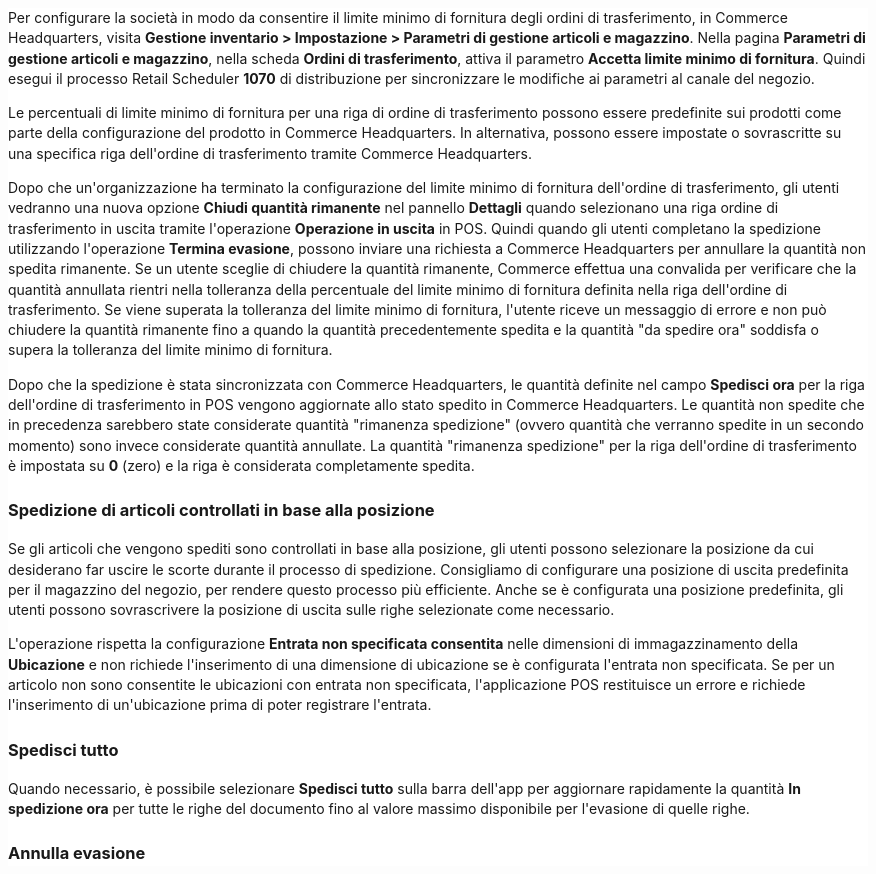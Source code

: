 Per configurare la società in modo da consentire il limite minimo di fornitura degli ordini di trasferimento, in Commerce Headquarters, visita **Gestione inventario \> Impostazione \> Parametri di gestione articoli e magazzino**. Nella pagina **Parametri di gestione articoli e magazzino**, nella scheda **Ordini di trasferimento**, attiva il parametro **Accetta limite minimo di fornitura**. Quindi esegui il processo Retail Scheduler **1070** di distribuzione per sincronizzare le modifiche ai parametri al canale del negozio.

Le percentuali di limite minimo di fornitura per una riga di ordine di trasferimento possono essere predefinite sui prodotti come parte della configurazione del prodotto in Commerce Headquarters. In alternativa, possono essere impostate o sovrascritte su una specifica riga dell'ordine di trasferimento tramite Commerce Headquarters.

Dopo che un'organizzazione ha terminato la configurazione del limite minimo di fornitura dell'ordine di trasferimento, gli utenti vedranno una nuova opzione **Chiudi quantità rimanente** nel pannello **Dettagli** quando selezionano una riga ordine di trasferimento in uscita tramite l'operazione **Operazione in uscita** in POS. Quindi quando gli utenti completano la spedizione utilizzando l'operazione **Termina evasione**, possono inviare una richiesta a Commerce Headquarters per annullare la quantità non spedita rimanente. Se un utente sceglie di chiudere la quantità rimanente, Commerce effettua una convalida per verificare che la quantità annullata rientri nella tolleranza della percentuale del limite minimo di fornitura definita nella riga dell'ordine di trasferimento. Se viene superata la tolleranza del limite minimo di fornitura, l'utente riceve un messaggio di errore e non può chiudere la quantità rimanente fino a quando la quantità precedentemente spedita e la quantità "da spedire ora" soddisfa o supera la tolleranza del limite minimo di fornitura.

Dopo che la spedizione è stata sincronizzata con Commerce Headquarters, le quantità definite nel campo **Spedisci ora** per la riga dell'ordine di trasferimento in POS vengono aggiornate allo stato spedito in Commerce Headquarters. Le quantità non spedite che in precedenza sarebbero state considerate quantità "rimanenza spedizione" (ovvero quantità che verranno spedite in un secondo momento) sono invece considerate quantità annullate. La quantità "rimanenza spedizione" per la riga dell'ordine di trasferimento è impostata su **0** (zero) e la riga è considerata completamente spedita.

### <a name="shipping-location-controlled-items"></a>Spedizione di articoli controllati in base alla posizione

Se gli articoli che vengono spediti sono controllati in base alla posizione, gli utenti possono selezionare la posizione da cui desiderano far uscire le scorte durante il processo di spedizione. Consigliamo di configurare una posizione di uscita predefinita per il magazzino del negozio, per rendere questo processo più efficiente. Anche se è configurata una posizione predefinita, gli utenti possono sovrascrivere la posizione di uscita sulle righe selezionate come necessario.

L'operazione rispetta la configurazione **Entrata non specificata consentita** nelle dimensioni di immagazzinamento della **Ubicazione** e non richiede l'inserimento di una dimensione di ubicazione se è configurata l'entrata non specificata. Se per un articolo non sono consentite le ubicazioni con entrata non specificata, l'applicazione POS restituisce un errore e richiede l'inserimento di un'ubicazione prima di poter registrare l'entrata.

### <a name="ship-all"></a>Spedisci tutto

Quando necessario, è possibile selezionare **Spedisci tutto** sulla barra dell'app per aggiornare rapidamente la quantità **In spedizione ora** per tutte le righe del documento fino al valore massimo disponibile per l'evasione di quelle righe.

### <a name="cancel-fulfillment"></a>Annulla evasione
